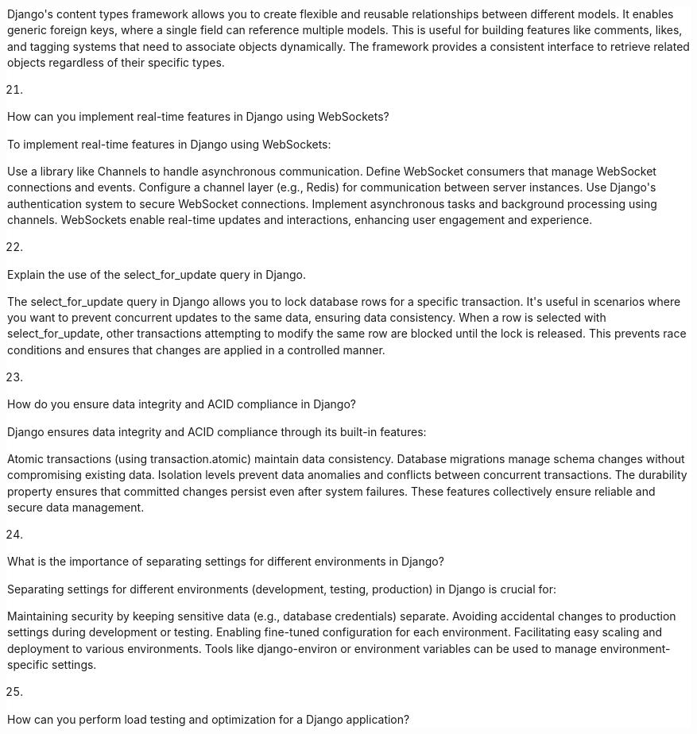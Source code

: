 
Django's content types framework allows you to create flexible and reusable relationships between different models. It enables generic foreign keys, where a single field can reference multiple models. This is useful for building features like comments, likes, and tagging systems that need to associate objects dynamically. The framework provides a consistent interface to retrieve related objects regardless of their specific types.

21.
How can you implement real-time features in Django using WebSockets?


To implement real-time features in Django using WebSockets:

Use a library like Channels to handle asynchronous communication.
Define WebSocket consumers that manage WebSocket connections and events.
Configure a channel layer (e.g., Redis) for communication between server instances.
Use Django's authentication system to secure WebSocket connections.
Implement asynchronous tasks and background processing using channels.
WebSockets enable real-time updates and interactions, enhancing user engagement and experience.

22.
Explain the use of the select_for_update query in Django.


The select_for_update query in Django allows you to lock database rows for a specific transaction. It's useful in scenarios where you want to prevent concurrent updates to the same data, ensuring data consistency. When a row is selected with select_for_update, other transactions attempting to modify the same row are blocked until the lock is released. This prevents race conditions and ensures that changes are applied in a controlled manner.

23.
How do you ensure data integrity and ACID compliance in Django?


Django ensures data integrity and ACID compliance through its built-in features:

Atomic transactions (using transaction.atomic) maintain data consistency.
Database migrations manage schema changes without compromising existing data.
Isolation levels prevent data anomalies and conflicts between concurrent transactions.
The durability property ensures that committed changes persist even after system failures.
These features collectively ensure reliable and secure data management.

24.
What is the importance of separating settings for different environments in Django?


Separating settings for different environments (development, testing, production) in Django is crucial for:

Maintaining security by keeping sensitive data (e.g., database credentials) separate.
Avoiding accidental changes to production settings during development or testing.
Enabling fine-tuned configuration for each environment.
Facilitating easy scaling and deployment to various environments.
Tools like django-environ or environment variables can be used to manage environment-specific settings.

25.
How can you perform load testing and optimization for a Django application?
